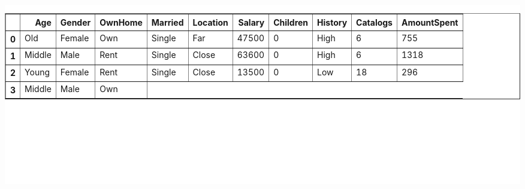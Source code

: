 

<div style="width:100%; height:300px; overflow:auto">

<table border="1" class="dataframe">
  <thead>
    <tr style="text-align: right;">
      <th></th>
      <th>Age</th>
      <th>Gender</th>
      <th>OwnHome</th>
      <th>Married</th>
      <th>Location</th>
      <th>Salary</th>
      <th>Children</th>
      <th>History</th>
      <th>Catalogs</th>
      <th>AmountSpent</th>
    </tr>
  </thead>
  <tbody>
    <tr>
      <th>0</th>
      <td>Old</td>
      <td>Female</td>
      <td>Own</td>
      <td>Single</td>
      <td>Far</td>
      <td>47500</td>
      <td>0</td>
      <td>High</td>
      <td>6</td>
      <td>755</td>
    </tr>
    <tr>
      <th>1</th>
      <td>Middle</td>
      <td>Male</td>
      <td>Rent</td>
      <td>Single</td>
      <td>Close</td>
      <td>63600</td>
      <td>0</td>
      <td>High</td>
      <td>6</td>
      <td>1318</td>
    </tr>
    <tr>
      <th>2</th>
      <td>Young</td>
      <td>Female</td>
      <td>Rent</td>
      <td>Single</td>
      <td>Close</td>
      <td>13500</td>
      <td>0</td>
      <td>Low</td>
      <td>18</td>
      <td>296</td>
    </tr>
    <tr>
      <th>3</th>
      <td>Middle</td>
      <td>Male</td>
      <td>Own</td>